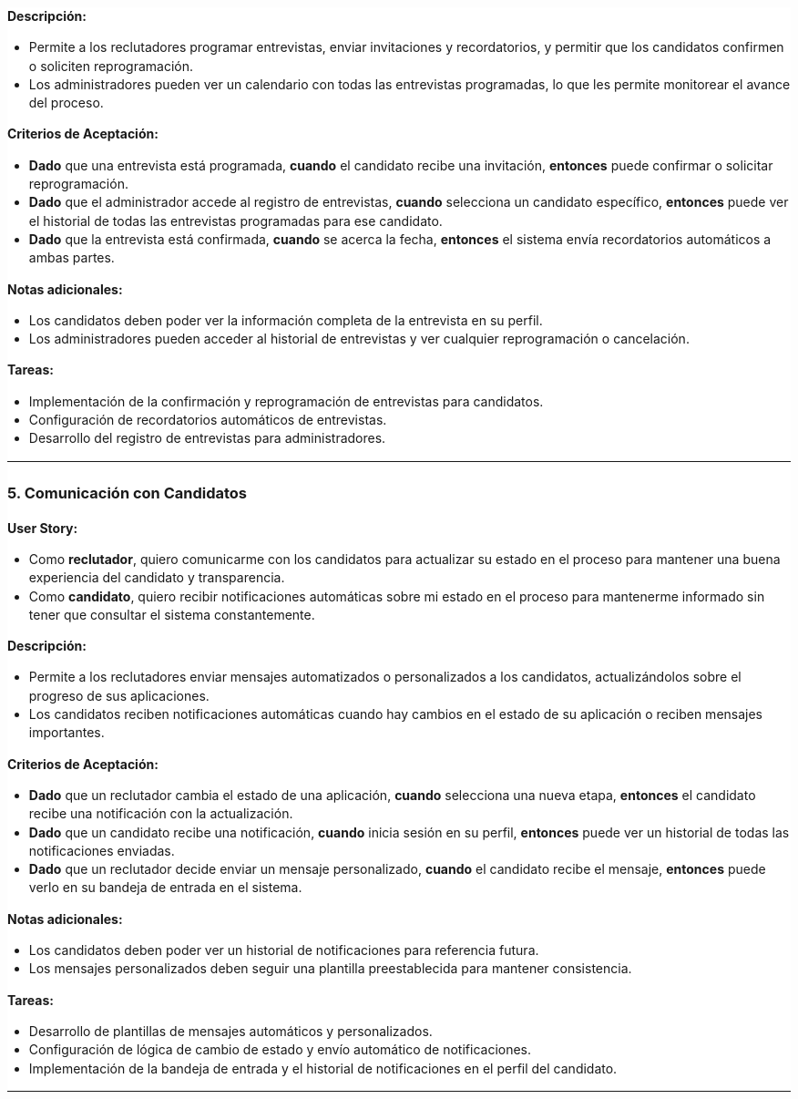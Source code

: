 **Descripción:**  
- Permite a los reclutadores programar entrevistas, enviar invitaciones y recordatorios, y permitir que los candidatos confirmen o soliciten reprogramación.
- Los administradores pueden ver un calendario con todas las entrevistas programadas, lo que les permite monitorear el avance del proceso.

**Criterios de Aceptación:**
- **Dado** que una entrevista está programada, **cuando** el candidato recibe una invitación, **entonces** puede confirmar o solicitar reprogramación.
- **Dado** que el administrador accede al registro de entrevistas, **cuando** selecciona un candidato específico, **entonces** puede ver el historial de todas las entrevistas programadas para ese candidato.
- **Dado** que la entrevista está confirmada, **cuando** se acerca la fecha, **entonces** el sistema envía recordatorios automáticos a ambas partes.

**Notas adicionales:**
- Los candidatos deben poder ver la información completa de la entrevista en su perfil.
- Los administradores pueden acceder al historial de entrevistas y ver cualquier reprogramación o cancelación.

**Tareas:**
- Implementación de la confirmación y reprogramación de entrevistas para candidatos.
- Configuración de recordatorios automáticos de entrevistas.
- Desarrollo del registro de entrevistas para administradores.

---

### 5. Comunicación con Candidatos
**User Story:**
- Como **reclutador**, quiero comunicarme con los candidatos para actualizar su estado en el proceso para mantener una buena experiencia del candidato y transparencia.
- Como **candidato**, quiero recibir notificaciones automáticas sobre mi estado en el proceso para mantenerme informado sin tener que consultar el sistema constantemente.

**Descripción:**  
- Permite a los reclutadores enviar mensajes automatizados o personalizados a los candidatos, actualizándolos sobre el progreso de sus aplicaciones.
- Los candidatos reciben notificaciones automáticas cuando hay cambios en el estado de su aplicación o reciben mensajes importantes.

**Criterios de Aceptación:**
- **Dado** que un reclutador cambia el estado de una aplicación, **cuando** selecciona una nueva etapa, **entonces** el candidato recibe una notificación con la actualización.
- **Dado** que un candidato recibe una notificación, **cuando** inicia sesión en su perfil, **entonces** puede ver un historial de todas las notificaciones enviadas.
- **Dado** que un reclutador decide enviar un mensaje personalizado, **cuando** el candidato recibe el mensaje, **entonces** puede verlo en su bandeja de entrada en el sistema.

**Notas adicionales:**
- Los candidatos deben poder ver un historial de notificaciones para referencia futura.
- Los mensajes personalizados deben seguir una plantilla preestablecida para mantener consistencia.

**Tareas:**
- Desarrollo de plantillas de mensajes automáticos y personalizados.
- Configuración de lógica de cambio de estado y envío automático de notificaciones.
- Implementación de la bandeja de entrada y el historial de notificaciones en el perfil del candidato.

---